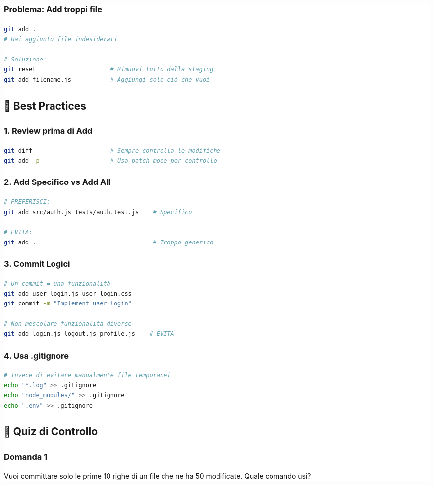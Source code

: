 ### Problema: Add troppi file
```bash
git add .
# Hai aggiunto file indesiderati

# Soluzione:
git reset                     # Rimuovi tutto dalla staging
git add filename.js           # Aggiungi solo ciò che vuoi
```

## 🎯 Best Practices

### 1. **Review prima di Add**
```bash
git diff                      # Sempre controlla le modifiche
git add -p                    # Usa patch mode per controllo
```

### 2. **Add Specifico vs Add All**
```bash
# PREFERISCI:
git add src/auth.js tests/auth.test.js    # Specifico

# EVITA:
git add .                                 # Troppo generico
```

### 3. **Commit Logici**
```bash
# Un commit = una funzionalità
git add user-login.js user-login.css
git commit -m "Implement user login"

# Non mescolare funzionalità diverse
git add login.js logout.js profile.js    # EVITA
```

### 4. **Usa .gitignore**
```bash
# Invece di evitare manualmente file temporanei
echo "*.log" >> .gitignore
echo "node_modules/" >> .gitignore
echo ".env" >> .gitignore
```

## 🧠 Quiz di Controllo

### Domanda 1
Vuoi committare solo le prime 10 righe di un file che ne ha 50 modificate. Quale comando usi?
